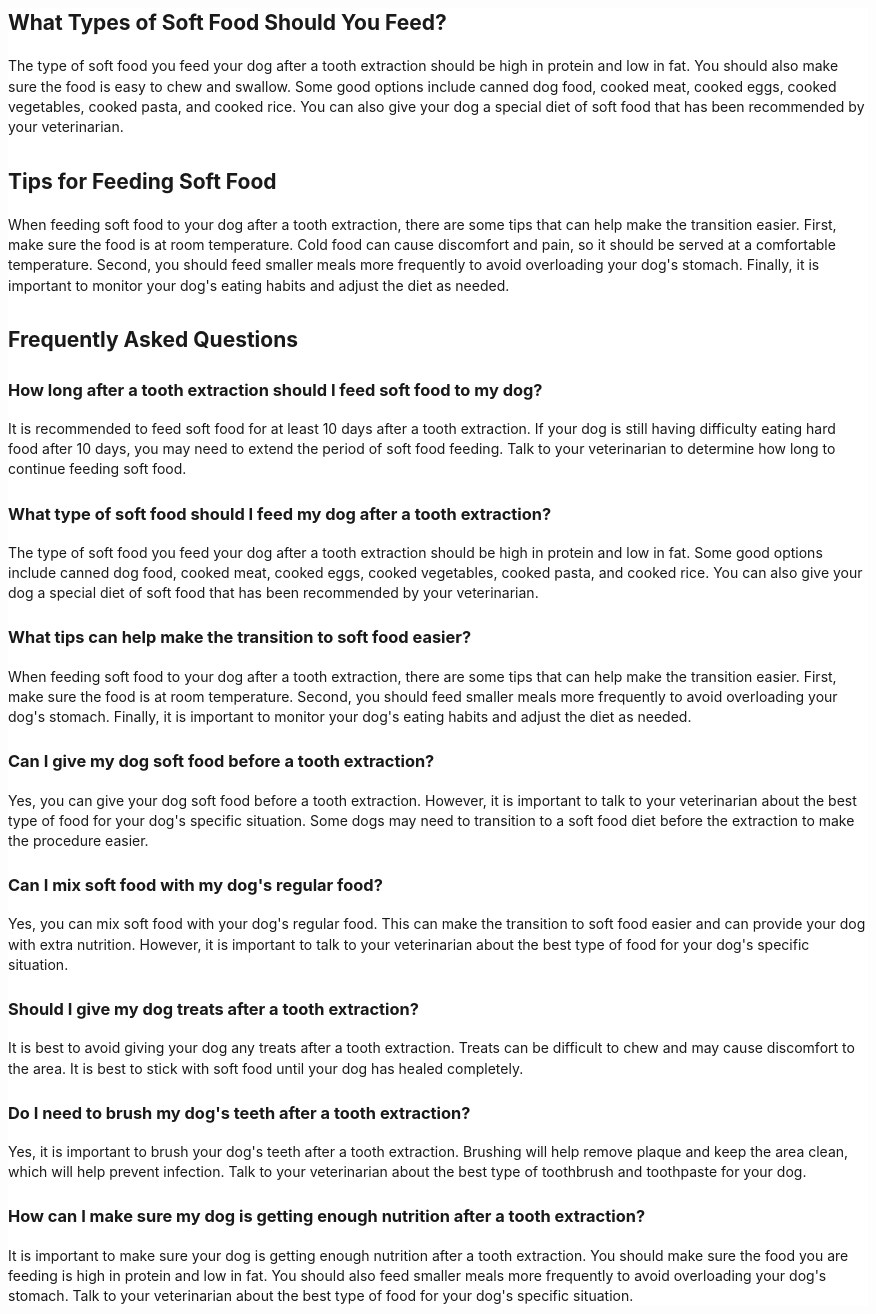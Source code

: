 <h2>What Types of Soft Food Should You Feed?</h2>

The type of soft food you feed your dog after a tooth extraction should be high in protein and low in fat. You should also make sure the food is easy to chew and swallow. Some good options include canned dog food, cooked meat, cooked eggs, cooked vegetables, cooked pasta, and cooked rice. You can also give your dog a special diet of soft food that has been recommended by your veterinarian. 

<h2>Tips for Feeding Soft Food</h2>

When feeding soft food to your dog after a tooth extraction, there are some tips that can help make the transition easier. First, make sure the food is at room temperature. Cold food can cause discomfort and pain, so it should be served at a comfortable temperature. Second, you should feed smaller meals more frequently to avoid overloading your dog's stomach. Finally, it is important to monitor your dog's eating habits and adjust the diet as needed. 

<h2>Frequently Asked Questions</h2>
<h3>How long after a tooth extraction should I feed soft food to my dog?</h3>
It is recommended to feed soft food for at least 10 days after a tooth extraction. If your dog is still having difficulty eating hard food after 10 days, you may need to extend the period of soft food feeding. Talk to your veterinarian to determine how long to continue feeding soft food. 

<h3>What type of soft food should I feed my dog after a tooth extraction?</h3>
The type of soft food you feed your dog after a tooth extraction should be high in protein and low in fat. Some good options include canned dog food, cooked meat, cooked eggs, cooked vegetables, cooked pasta, and cooked rice. You can also give your dog a special diet of soft food that has been recommended by your veterinarian. 

<h3>What tips can help make the transition to soft food easier?</h3>
When feeding soft food to your dog after a tooth extraction, there are some tips that can help make the transition easier. First, make sure the food is at room temperature. Second, you should feed smaller meals more frequently to avoid overloading your dog's stomach. Finally, it is important to monitor your dog's eating habits and adjust the diet as needed. 

<h3>Can I give my dog soft food before a tooth extraction?</h3>
Yes, you can give your dog soft food before a tooth extraction. However, it is important to talk to your veterinarian about the best type of food for your dog's specific situation. Some dogs may need to transition to a soft food diet before the extraction to make the procedure easier. 

<h3>Can I mix soft food with my dog's regular food?</h3>
Yes, you can mix soft food with your dog's regular food. This can make the transition to soft food easier and can provide your dog with extra nutrition. However, it is important to talk to your veterinarian about the best type of food for your dog's specific situation. 

<h3>Should I give my dog treats after a tooth extraction?</h3>
It is best to avoid giving your dog any treats after a tooth extraction. Treats can be difficult to chew and may cause discomfort to the area. It is best to stick with soft food until your dog has healed completely. 

<h3>Do I need to brush my dog's teeth after a tooth extraction?</h3>
Yes, it is important to brush your dog's teeth after a tooth extraction. Brushing will help remove plaque and keep the area clean, which will help prevent infection. Talk to your veterinarian about the best type of toothbrush and toothpaste for your dog. 

<h3>How can I make sure my dog is getting enough nutrition after a tooth extraction?</h3>
It is important to make sure your dog is getting enough nutrition after a tooth extraction. You should make sure the food you are feeding is high in protein and low in fat. You should also feed smaller meals more frequently to avoid overloading your dog's stomach. Talk to your veterinarian about the best type of food for your dog's specific situation. 
